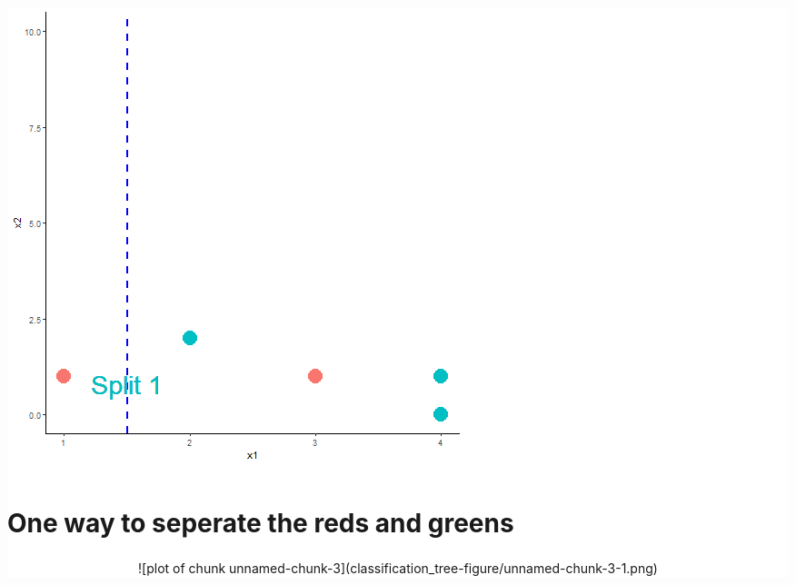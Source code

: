 ![plot of chunk unnamed-chunk-2](classification_tree-figure/unnamed-chunk-2-1.png)
</center>


One way to seperate the reds and greens
=======================================================
<center>
![plot of chunk unnamed-chunk-3](classification_tree-figure/unnamed-chunk-3-1.png)
</center>
